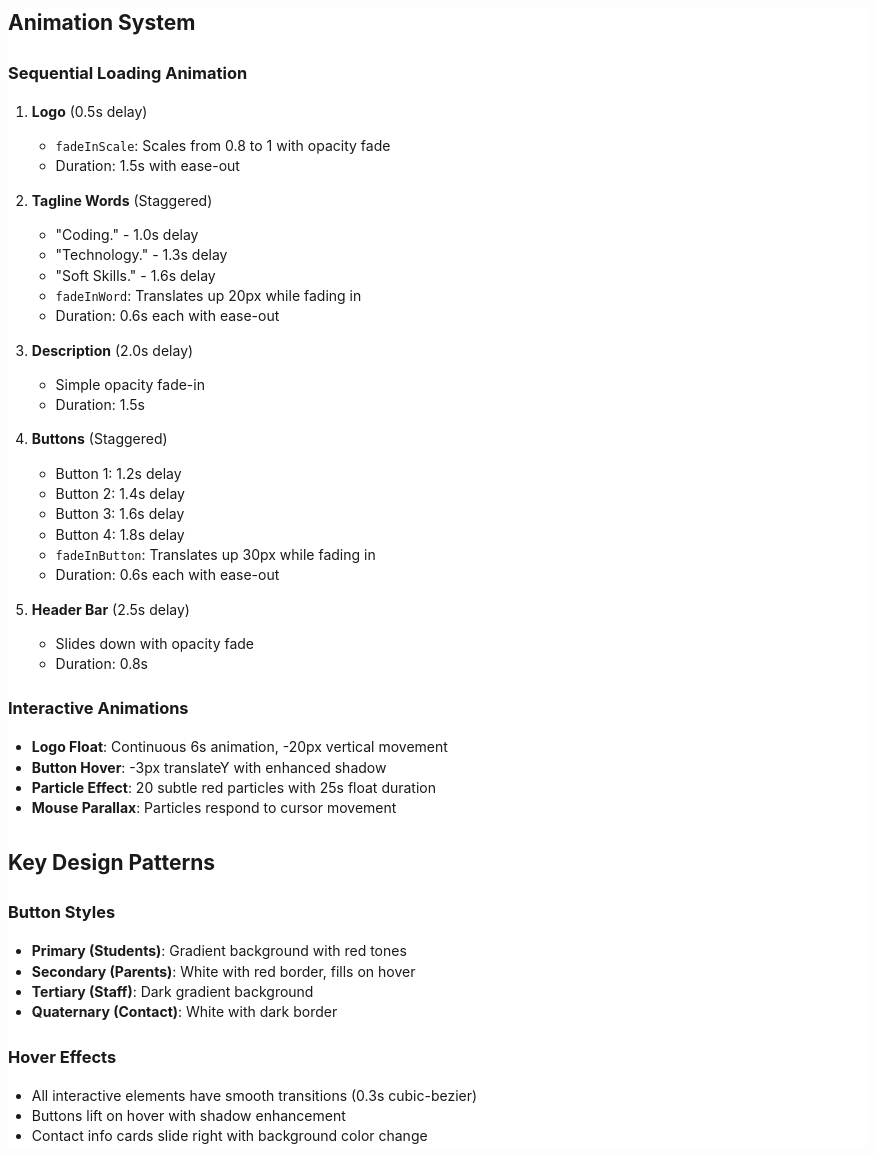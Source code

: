 ## Animation System

### Sequential Loading Animation

1. **Logo** (0.5s delay)
   - `fadeInScale`: Scales from 0.8 to 1 with opacity fade
   - Duration: 1.5s with ease-out

2. **Tagline Words** (Staggered)
   - "Coding." - 1.0s delay
   - "Technology." - 1.3s delay  
   - "Soft Skills." - 1.6s delay
   - `fadeInWord`: Translates up 20px while fading in
   - Duration: 0.6s each with ease-out

3. **Description** (2.0s delay)
   - Simple opacity fade-in
   - Duration: 1.5s

4. **Buttons** (Staggered)
   - Button 1: 1.2s delay
   - Button 2: 1.4s delay
   - Button 3: 1.6s delay
   - Button 4: 1.8s delay
   - `fadeInButton`: Translates up 30px while fading in
   - Duration: 0.6s each with ease-out

5. **Header Bar** (2.5s delay)
   - Slides down with opacity fade
   - Duration: 0.8s

### Interactive Animations

- **Logo Float**: Continuous 6s animation, -20px vertical movement
- **Button Hover**: -3px translateY with enhanced shadow
- **Particle Effect**: 20 subtle red particles with 25s float duration
- **Mouse Parallax**: Particles respond to cursor movement

## Key Design Patterns

### Button Styles
- **Primary (Students)**: Gradient background with red tones
- **Secondary (Parents)**: White with red border, fills on hover
- **Tertiary (Staff)**: Dark gradient background
- **Quaternary (Contact)**: White with dark border

### Hover Effects
- All interactive elements have smooth transitions (0.3s cubic-bezier)
- Buttons lift on hover with shadow enhancement
- Contact info cards slide right with background color change
